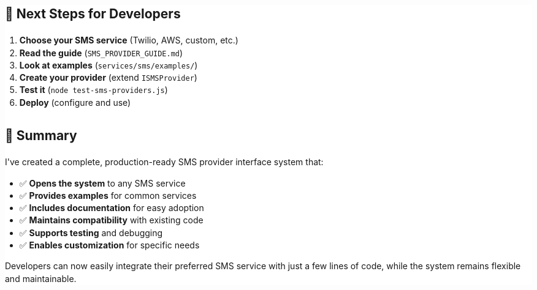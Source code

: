 ## 🚀 **Next Steps for Developers**

1. **Choose your SMS service** (Twilio, AWS, custom, etc.)
2. **Read the guide** (`SMS_PROVIDER_GUIDE.md`)
3. **Look at examples** (`services/sms/examples/`)
4. **Create your provider** (extend `ISMSProvider`)
5. **Test it** (`node test-sms-providers.js`)
6. **Deploy** (configure and use)

## 🎉 **Summary**

I've created a complete, production-ready SMS provider interface system that:

- ✅ **Opens the system** to any SMS service
- ✅ **Provides examples** for common services
- ✅ **Includes documentation** for easy adoption
- ✅ **Maintains compatibility** with existing code
- ✅ **Supports testing** and debugging
- ✅ **Enables customization** for specific needs

Developers can now easily integrate their preferred SMS service with just a few lines of code, while the system remains flexible and maintainable.

